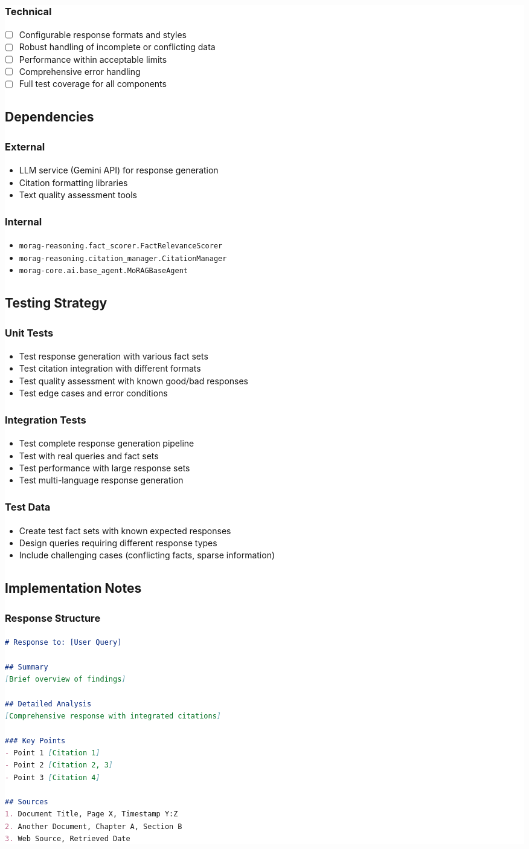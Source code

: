 ### Technical
- [ ] Configurable response formats and styles
- [ ] Robust handling of incomplete or conflicting data
- [ ] Performance within acceptable limits
- [ ] Comprehensive error handling
- [ ] Full test coverage for all components

## Dependencies

### External
- LLM service (Gemini API) for response generation
- Citation formatting libraries
- Text quality assessment tools

### Internal
- `morag-reasoning.fact_scorer.FactRelevanceScorer`
- `morag-reasoning.citation_manager.CitationManager`
- `morag-core.ai.base_agent.MoRAGBaseAgent`

## Testing Strategy

### Unit Tests
- Test response generation with various fact sets
- Test citation integration with different formats
- Test quality assessment with known good/bad responses
- Test edge cases and error conditions

### Integration Tests
- Test complete response generation pipeline
- Test with real queries and fact sets
- Test performance with large response sets
- Test multi-language response generation

### Test Data
- Create test fact sets with known expected responses
- Design queries requiring different response types
- Include challenging cases (conflicting facts, sparse information)

## Implementation Notes

### Response Structure
```markdown
# Response to: [User Query]

## Summary
[Brief overview of findings]

## Detailed Analysis
[Comprehensive response with integrated citations]

### Key Points
- Point 1 [Citation 1]
- Point 2 [Citation 2, 3]
- Point 3 [Citation 4]

## Sources
1. Document Title, Page X, Timestamp Y:Z
2. Another Document, Chapter A, Section B
3. Web Source, Retrieved Date

```